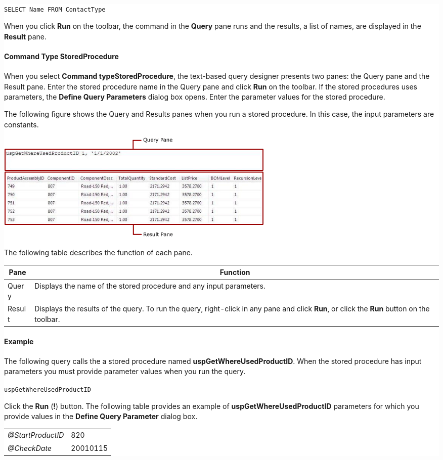 ```  
SELECT Name FROM ContactType  
```  
  
 When you click **Run** on the toolbar, the command in the **Query** pane runs and the results, a list of names, are displayed in the **Result** pane.  
  
#### Command Type StoredProcedure  
 When you select **Command typeStoredProcedure**, the text-based query designer presents two panes: the Query pane and the Result pane. Enter the stored procedure name in the Query pane and click **Run** on the toolbar. If the stored procedures uses parameters, the **Define Query Parameters** dialog box opens. Enter the parameter values for the stored procedure.  
  
 The following figure shows the Query and Results panes when you run a stored procedure. In this case, the input parameters are constants.  
  
 ![Stored procedure in text-based query designer](../a9retired/media/rs-relational-text-sp.gif "Stored procedure in text-based query designer")  
  
 The following table describes the function of each pane.  
  
|Pane|Function|  
|----------|--------------|  
|Query|Displays the name of the stored procedure and any input parameters.|  
|Result|Displays the results of the query. To run the query, right-click in any pane and click **Run**, or click the **Run** button on the toolbar.|  
  
#### Example  
 The following query calls the a stored procedure named **uspGetWhereUsedProductID**. When the stored procedure has input parameters you must provide parameter values when you run the query.  
  
```  
uspGetWhereUsedProductID  
```  
  
 Click the **Run** (**!**) button. The following table provides an example of **uspGetWhereUsedProductID** parameters for which you provide values in the **Define Query Parameter** dialog box.  
  
|||  
|-|-|  
|*@StartProductID*|820|  
|*@CheckDate*|20010115|  
  